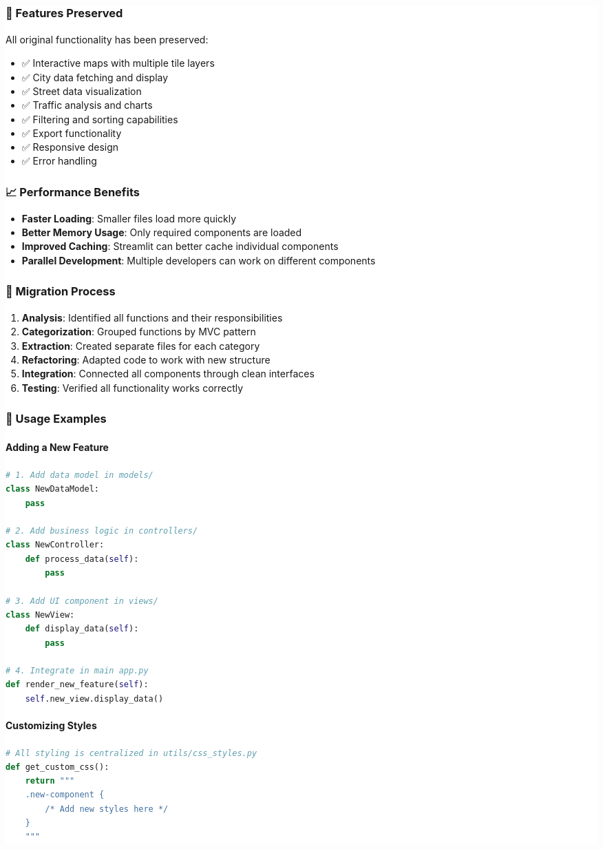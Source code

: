 ### 🚀 Features Preserved
All original functionality has been preserved:
- ✅ Interactive maps with multiple tile layers
- ✅ City data fetching and display
- ✅ Street data visualization
- ✅ Traffic analysis and charts
- ✅ Filtering and sorting capabilities
- ✅ Export functionality
- ✅ Responsive design
- ✅ Error handling

### 📈 Performance Benefits
- **Faster Loading**: Smaller files load more quickly
- **Better Memory Usage**: Only required components are loaded
- **Improved Caching**: Streamlit can better cache individual components
- **Parallel Development**: Multiple developers can work on different components

### 🔄 Migration Process
1. **Analysis**: Identified all functions and their responsibilities
2. **Categorization**: Grouped functions by MVC pattern
3. **Extraction**: Created separate files for each category
4. **Refactoring**: Adapted code to work with new structure
5. **Integration**: Connected all components through clean interfaces
6. **Testing**: Verified all functionality works correctly

### 📝 Usage Examples

#### Adding a New Feature
```python
# 1. Add data model in models/
class NewDataModel:
    pass

# 2. Add business logic in controllers/
class NewController:
    def process_data(self):
        pass

# 3. Add UI component in views/
class NewView:
    def display_data(self):
        pass

# 4. Integrate in main app.py
def render_new_feature(self):
    self.new_view.display_data()
```

#### Customizing Styles
```python
# All styling is centralized in utils/css_styles.py
def get_custom_css():
    return """
    .new-component {
        /* Add new styles here */
    }
    """
```
